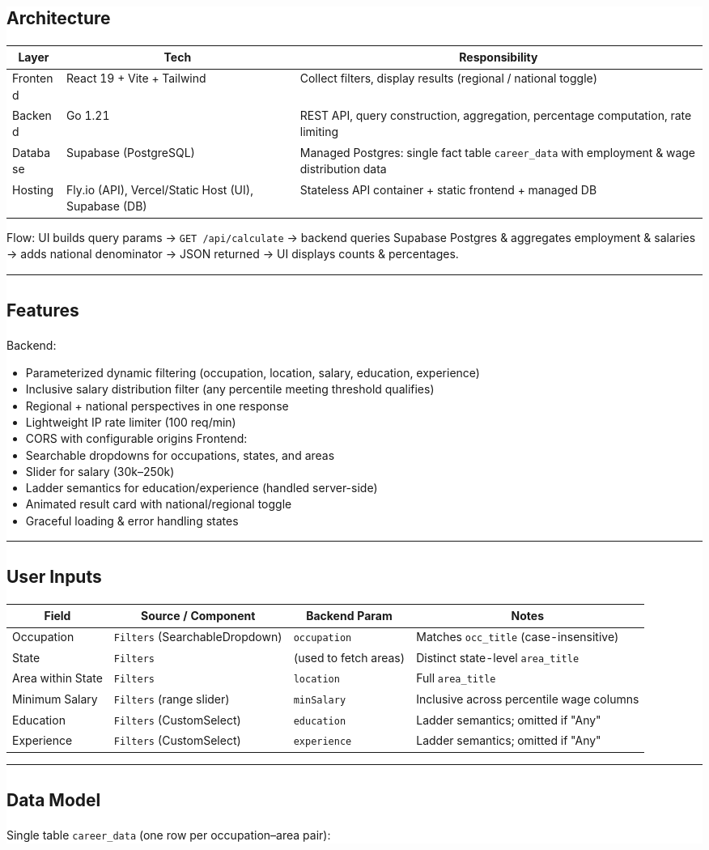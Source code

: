 
## Architecture
| Layer | Tech | Responsibility |
|-------|------|----------------|
| Frontend | React 19 + Vite + Tailwind | Collect filters, display results (regional / national toggle) |
| Backend | Go 1.21 | REST API, query construction, aggregation, percentage computation, rate limiting |
| Database | Supabase (PostgreSQL) | Managed Postgres: single fact table `career_data` with employment & wage distribution data |
| Hosting | Fly.io (API), Vercel/Static Host (UI), Supabase (DB) | Stateless API container + static frontend + managed DB |

Flow: UI builds query params → `GET /api/calculate` → backend queries Supabase Postgres & aggregates employment & salaries → adds national denominator → JSON returned → UI displays counts & percentages.

---

## Features
Backend:
- Parameterized dynamic filtering (occupation, location, salary, education, experience)
- Inclusive salary distribution filter (any percentile meeting threshold qualifies)
- Regional + national perspectives in one response
- Lightweight IP rate limiter (100 req/min)
- CORS with configurable origins
Frontend:
- Searchable dropdowns for occupations, states, and areas
- Slider for salary (30k–250k)
- Ladder semantics for education/experience (handled server-side)
- Animated result card with national/regional toggle
- Graceful loading & error handling states

---

## User Inputs
| Field | Source / Component | Backend Param | Notes |
|-------|--------------------|---------------|-------|
| Occupation | `Filters` (SearchableDropdown) | `occupation` | Matches `occ_title` (case-insensitive) |
| State | `Filters` | (used to fetch areas) | Distinct state-level `area_title` |
| Area within State | `Filters` | `location` | Full `area_title` |
| Minimum Salary | `Filters` (range slider) | `minSalary` | Inclusive across percentile wage columns |
| Education | `Filters` (CustomSelect) | `education` | Ladder semantics; omitted if "Any" |
| Experience | `Filters` (CustomSelect) | `experience` | Ladder semantics; omitted if "Any" |

---

## Data Model
Single table `career_data` (one row per occupation–area pair):
